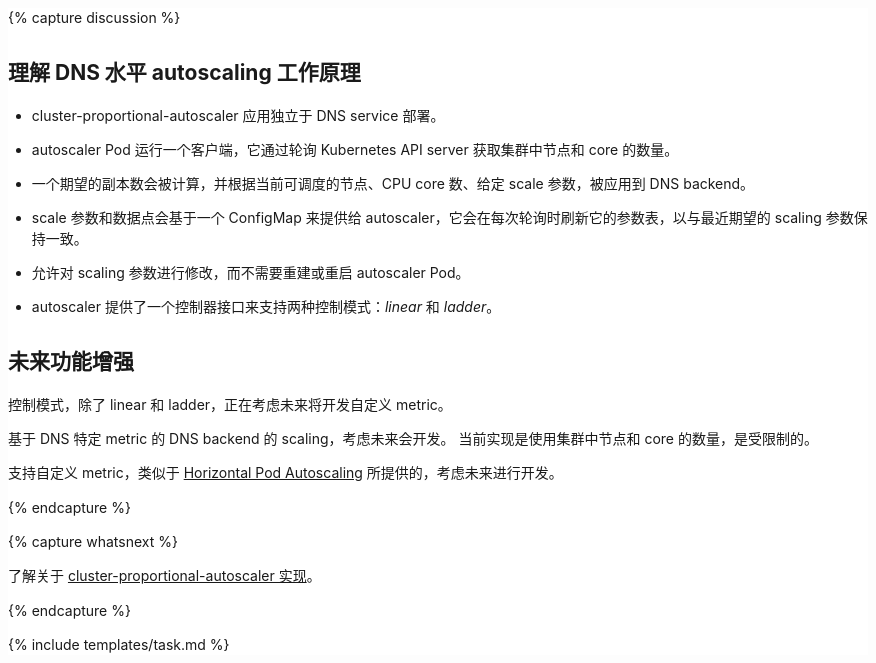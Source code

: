 {% capture discussion %}



## 理解 DNS 水平 autoscaling 工作原理

* cluster-proportional-autoscaler 应用独立于 DNS service 部署。

* autoscaler Pod 运行一个客户端，它通过轮询 Kubernetes API server 获取集群中节点和 core 的数量。



* 一个期望的副本数会被计算，并根据当前可调度的节点、CPU core 数、给定 scale 参数，被应用到 DNS backend。

* scale 参数和数据点会基于一个 ConfigMap 来提供给 autoscaler，它会在每次轮询时刷新它的参数表，以与最近期望的 scaling 参数保持一致。

* 允许对 scaling 参数进行修改，而不需要重建或重启 autoscaler Pod。

* autoscaler 提供了一个控制器接口来支持两种控制模式：*linear* 和 *ladder*。



## 未来功能增强

控制模式，除了 linear 和 ladder，正在考虑未来将开发自定义 metric。

基于 DNS 特定 metric 的 DNS backend 的 scaling，考虑未来会开发。
当前实现是使用集群中节点和 core 的数量，是受限制的。

支持自定义 metric，类似于 [Horizontal Pod Autoscaling](/docs/tasks/run-application/horizontal-pod-autoscale/) 所提供的，考虑未来进行开发。

{% endcapture %}

{% capture whatsnext %}

了解关于 [cluster-proportional-autoscaler 实现](https://github.com/kubernetes-incubator/cluster-proportional-autoscaler)。

{% endcapture %}


{% include templates/task.md %}
